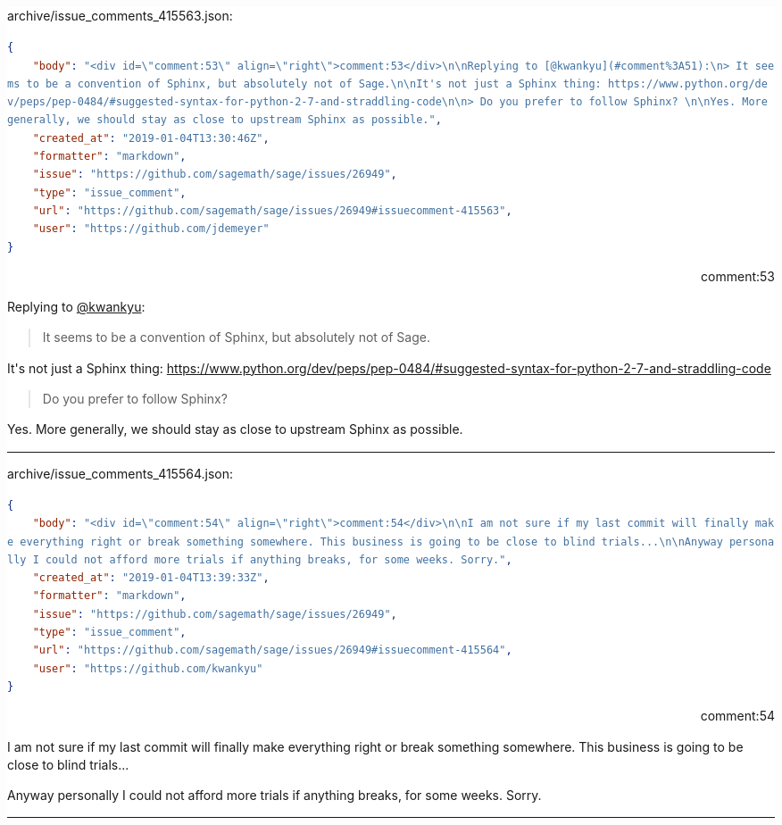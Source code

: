 archive/issue_comments_415563.json:
```json
{
    "body": "<div id=\"comment:53\" align=\"right\">comment:53</div>\n\nReplying to [@kwankyu](#comment%3A51):\n> It seems to be a convention of Sphinx, but absolutely not of Sage.\n\nIt's not just a Sphinx thing: https://www.python.org/dev/peps/pep-0484/#suggested-syntax-for-python-2-7-and-straddling-code\n\n> Do you prefer to follow Sphinx? \n\nYes. More generally, we should stay as close to upstream Sphinx as possible.",
    "created_at": "2019-01-04T13:30:46Z",
    "formatter": "markdown",
    "issue": "https://github.com/sagemath/sage/issues/26949",
    "type": "issue_comment",
    "url": "https://github.com/sagemath/sage/issues/26949#issuecomment-415563",
    "user": "https://github.com/jdemeyer"
}
```

<div id="comment:53" align="right">comment:53</div>

Replying to [@kwankyu](#comment%3A51):
> It seems to be a convention of Sphinx, but absolutely not of Sage.

It's not just a Sphinx thing: https://www.python.org/dev/peps/pep-0484/#suggested-syntax-for-python-2-7-and-straddling-code

> Do you prefer to follow Sphinx? 

Yes. More generally, we should stay as close to upstream Sphinx as possible.



---

archive/issue_comments_415564.json:
```json
{
    "body": "<div id=\"comment:54\" align=\"right\">comment:54</div>\n\nI am not sure if my last commit will finally make everything right or break something somewhere. This business is going to be close to blind trials...\n\nAnyway personally I could not afford more trials if anything breaks, for some weeks. Sorry.",
    "created_at": "2019-01-04T13:39:33Z",
    "formatter": "markdown",
    "issue": "https://github.com/sagemath/sage/issues/26949",
    "type": "issue_comment",
    "url": "https://github.com/sagemath/sage/issues/26949#issuecomment-415564",
    "user": "https://github.com/kwankyu"
}
```

<div id="comment:54" align="right">comment:54</div>

I am not sure if my last commit will finally make everything right or break something somewhere. This business is going to be close to blind trials...

Anyway personally I could not afford more trials if anything breaks, for some weeks. Sorry.



---